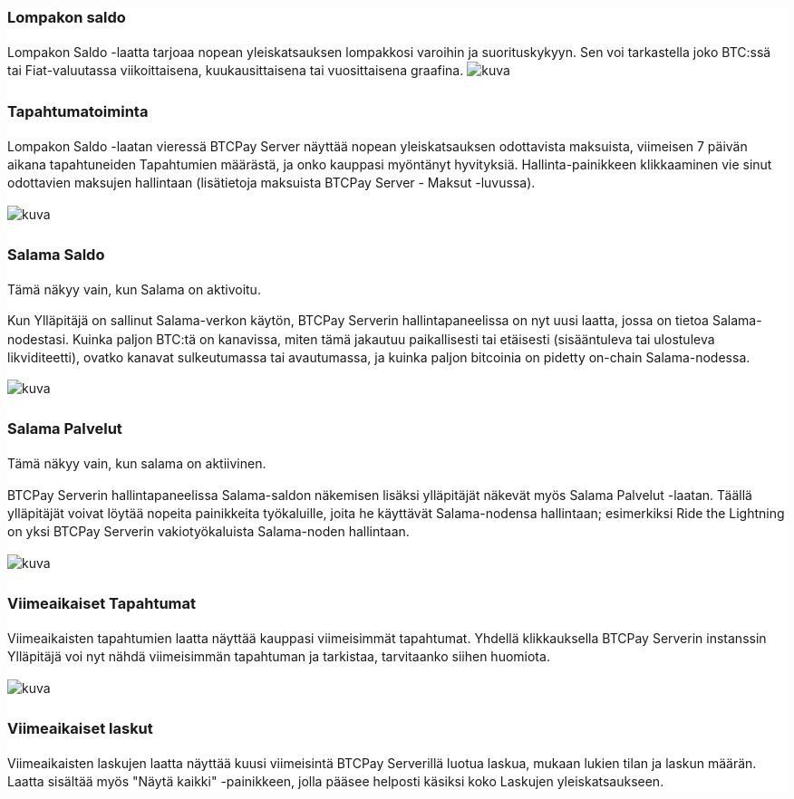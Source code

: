 ### Lompakon saldo

Lompakon Saldo -laatta tarjoaa nopean yleiskatsauksen lompakkosi varoihin ja suorituskykyyn. Sen voi tarkastella joko BTC:ssä tai Fiat-valuutassa viikoittaisena, kuukausittaisena tai vuosittaisena graafina.
![kuva](assets/en/40.webp)

### Tapahtumatoiminta

Lompakon Saldo -laatan vieressä BTCPay Server näyttää nopean yleiskatsauksen odottavista maksuista, viimeisen 7 päivän aikana tapahtuneiden Tapahtumien määrästä, ja onko kauppasi myöntänyt hyvityksiä. Hallinta-painikkeen klikkaaminen vie sinut odottavien maksujen hallintaan (lisätietoja maksuista BTCPay Server - Maksut -luvussa).

![kuva](assets/en/41.webp)

### Salama Saldo

Tämä näkyy vain, kun Salama on aktivoitu.

Kun Ylläpitäjä on sallinut Salama-verkon käytön, BTCPay Serverin hallintapaneelissa on nyt uusi laatta, jossa on tietoa Salama-nodestasi. Kuinka paljon BTC:tä on kanavissa, miten tämä jakautuu paikallisesti tai etäisesti (sisääntuleva tai ulostuleva likviditeetti), ovatko kanavat sulkeutumassa tai avautumassa, ja kuinka paljon bitcoinia on pidetty on-chain Salama-nodessa.

![kuva](assets/en/42.webp)

### Salama Palvelut

Tämä näkyy vain, kun salama on aktiivinen.

BTCPay Serverin hallintapaneelissa Salama-saldon näkemisen lisäksi ylläpitäjät näkevät myös Salama Palvelut -laatan. Täällä ylläpitäjät voivat löytää nopeita painikkeita työkaluille, joita he käyttävät Salama-nodensa hallintaan; esimerkiksi Ride the Lightning on yksi BTCPay Serverin vakiotyökaluista Salama-noden hallintaan.

![kuva](assets/en/43.webp)

### Viimeaikaiset Tapahtumat

Viimeaikaisten tapahtumien laatta näyttää kauppasi viimeisimmät tapahtumat. Yhdellä klikkauksella BTCPay Serverin instanssin Ylläpitäjä voi nyt nähdä viimeisimmän tapahtuman ja tarkistaa, tarvitaanko siihen huomiota.

![kuva](assets/en/44.webp)

### Viimeaikaiset laskut

Viimeaikaisten laskujen laatta näyttää kuusi viimeisintä BTCPay Serverillä luotua laskua, mukaan lukien tilan ja laskun määrän. Laatta sisältää myös "Näytä kaikki" -painikkeen, jolla pääsee helposti käsiksi koko Laskujen yleiskatsaukseen.
